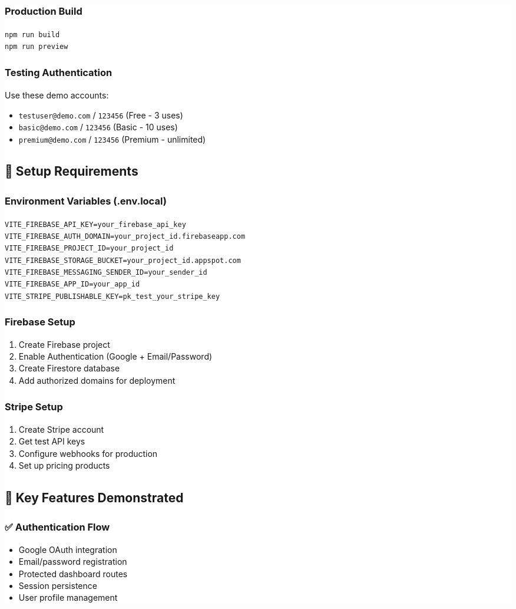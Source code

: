 ### **Production Build**

```bash
npm run build
npm run preview
```

### **Testing Authentication**

Use these demo accounts:

- `testuser@demo.com` / `123456` (Free - 3 uses)
- `basic@demo.com` / `123456` (Basic - 10 uses)
- `premium@demo.com` / `123456` (Premium - unlimited)

## 🔑 **Setup Requirements**

### **Environment Variables (.env.local)**

```env
VITE_FIREBASE_API_KEY=your_firebase_api_key
VITE_FIREBASE_AUTH_DOMAIN=your_project_id.firebaseapp.com
VITE_FIREBASE_PROJECT_ID=your_project_id
VITE_FIREBASE_STORAGE_BUCKET=your_project_id.appspot.com
VITE_FIREBASE_MESSAGING_SENDER_ID=your_sender_id
VITE_FIREBASE_APP_ID=your_app_id
VITE_STRIPE_PUBLISHABLE_KEY=pk_test_your_stripe_key
```

### **Firebase Setup**

1. Create Firebase project
2. Enable Authentication (Google + Email/Password)
3. Create Firestore database
4. Add authorized domains for deployment

### **Stripe Setup**

1. Create Stripe account
2. Get test API keys
3. Configure webhooks for production
4. Set up pricing products

## 🌟 **Key Features Demonstrated**

### **✅ Authentication Flow**

- Google OAuth integration
- Email/password registration
- Protected dashboard routes
- Session persistence
- User profile management
